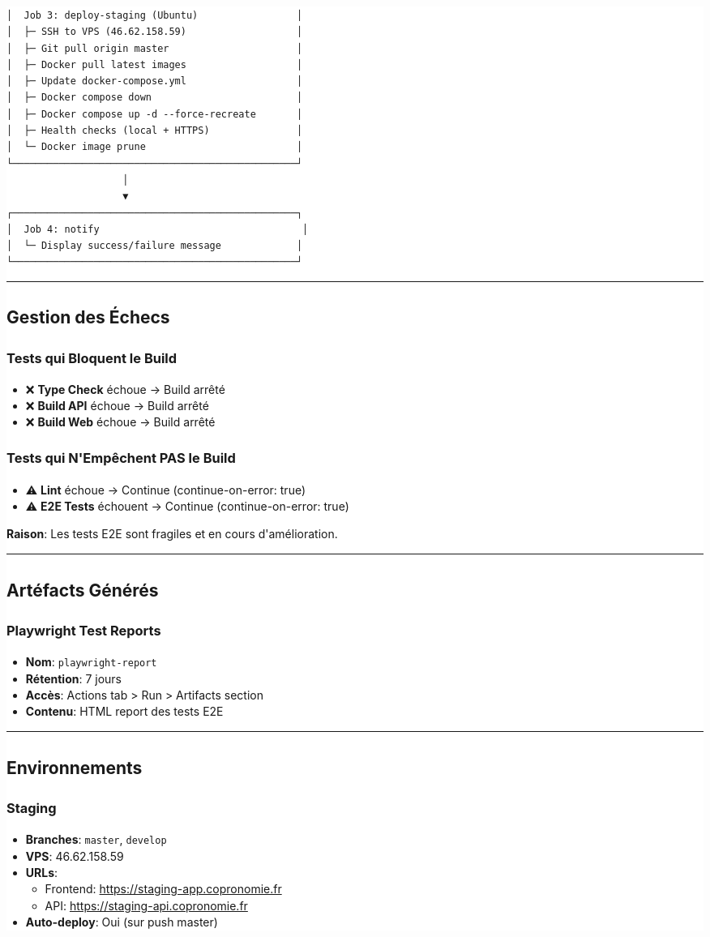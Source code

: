 ```
│  Job 3: deploy-staging (Ubuntu)                 │
│  ├─ SSH to VPS (46.62.158.59)                   │
│  ├─ Git pull origin master                      │
│  ├─ Docker pull latest images                   │
│  ├─ Update docker-compose.yml                   │
│  ├─ Docker compose down                         │
│  ├─ Docker compose up -d --force-recreate       │
│  ├─ Health checks (local + HTTPS)               │
│  └─ Docker image prune                          │
└─────────────────────────────────────────────────┘
                    │
                    ▼
┌─────────────────────────────────────────────────┐
│  Job 4: notify                                   │
│  └─ Display success/failure message             │
└─────────────────────────────────────────────────┘
```

---

## Gestion des Échecs

### Tests qui Bloquent le Build
- ❌ **Type Check** échoue → Build arrêté
- ❌ **Build API** échoue → Build arrêté
- ❌ **Build Web** échoue → Build arrêté

### Tests qui N'Empêchent PAS le Build
- ⚠️ **Lint** échoue → Continue (continue-on-error: true)
- ⚠️ **E2E Tests** échouent → Continue (continue-on-error: true)

**Raison**: Les tests E2E sont fragiles et en cours d'amélioration.

---

## Artéfacts Générés

### Playwright Test Reports
- **Nom**: `playwright-report`
- **Rétention**: 7 jours
- **Accès**: Actions tab > Run > Artifacts section
- **Contenu**: HTML report des tests E2E

---

## Environnements

### Staging
- **Branches**: `master`, `develop`
- **VPS**: 46.62.158.59
- **URLs**:
  - Frontend: https://staging-app.copronomie.fr
  - API: https://staging-api.copronomie.fr
- **Auto-deploy**: Oui (sur push master)

